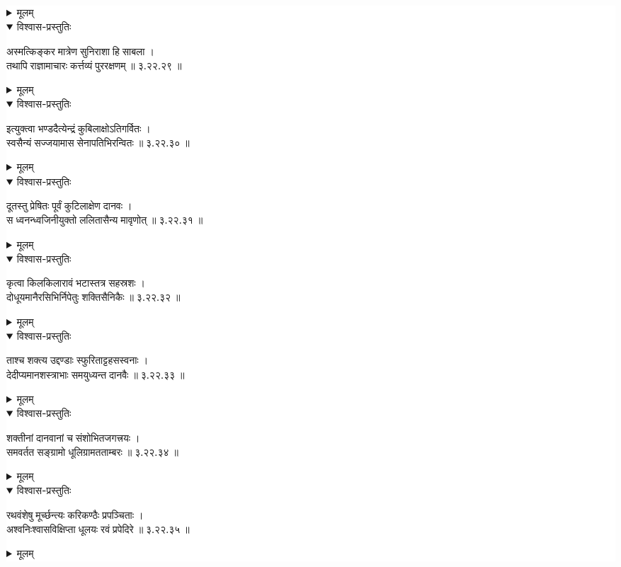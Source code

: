 <details><summary>मूलम्</summary></details>
  

<details open><summary>विश्वास-प्रस्तुतिः</summary>

अस्मत्किङ्कर मात्रेण सुनिराशा हि साबला ।  
तथापि राज्ञामाचारः कर्त्तव्यं पुररक्षणम् ॥ ३.२२.२९ ॥
</details>

<details><summary>मूलम्</summary></details>
  

<details open><summary>विश्वास-प्रस्तुतिः</summary>

इत्युक्त्वा भण्डदैत्येन्द्रं कुबिलाक्षोऽतिगर्वितः ।  
स्वसैन्यं सज्जयामास सेनापतिभिरन्वितः ॥ ३.२२.३० ॥
</details>

<details><summary>मूलम्</summary></details>
  

<details open><summary>विश्वास-प्रस्तुतिः</summary>

दूतस्तु प्रेषितः पूर्वं कुटिलाक्षेण दानवः ।  
स ध्वनन्ध्वजिनीयुक्तो ललितासैन्य मावृणोत् ॥ ३.२२.३१ ॥
</details>

<details><summary>मूलम्</summary></details>
  

<details open><summary>विश्वास-प्रस्तुतिः</summary>

कृत्वा किलकिलारावं भटास्तत्र सहस्रशः ।  
दोधूयमानैरसिभिर्निपेतुः शक्तिसैनिकैः ॥ ३.२२.३२ ॥
</details>

<details><summary>मूलम्</summary></details>
  

<details open><summary>विश्वास-प्रस्तुतिः</summary>

ताश्च शक्त्य उद्दण्डाः स्फुरिताट्टहसस्वनाः ।  
देदीप्यमानशस्त्राभाः समयुध्यन्त दानवैः ॥ ३.२२.३३ ॥
</details>

<details><summary>मूलम्</summary></details>
  

<details open><summary>विश्वास-प्रस्तुतिः</summary>

शक्तीनां दानवानां च संशोभितजगत्त्रयः ।  
समवर्तत सङ्ग्रामो धूलिग्रामतताम्बरः ॥ ३.२२.३४ ॥
</details>

<details><summary>मूलम्</summary></details>
  

<details open><summary>विश्वास-प्रस्तुतिः</summary>

रथवंशेषु मूर्च्छन्त्यः करिकण्ठैः प्रपञ्चिताः ।  
अश्वनिःश्वासविक्षिप्ता धूलयः रवं प्रपेदिरे ॥ ३.२२.३५ ॥
</details>

<details><summary>मूलम्</summary></details>
  